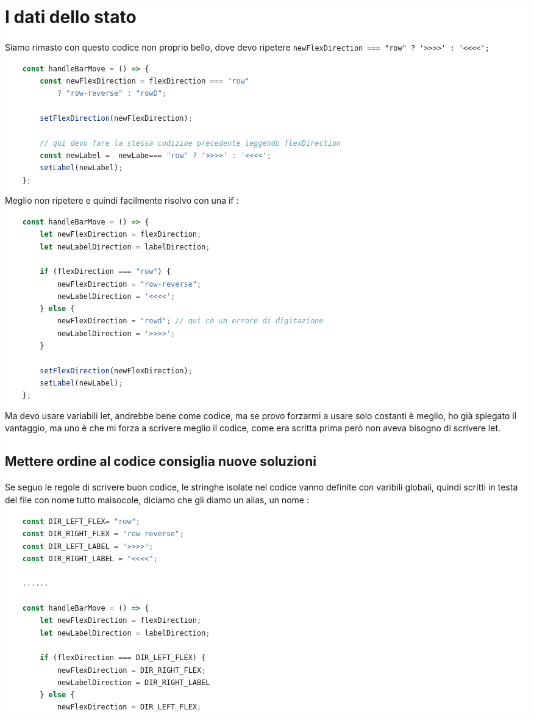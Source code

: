 # I dati dello stato

Siamo rimasto con questo codice non proprio bello, dove devo ripetere `newFlexDirection === "row" ? '>>>>' : '<<<<';`

```js
    const handleBarMove = () => {
        const newFlexDirection = flexDirection === "row"
            ? "row-reverse" : "rowD";

        setFlexDirection(newFlexDirection);

        // qui devo fare la stessa codizioe precedente leggendo flexDirection
        const newLabel =  newLabe=== "row" ? '>>>>' : '<<<<';
        setLabel(newLabel);
    };
```

Meglio non ripetere e quindi facilmente risolvo con una if :

```js
    const handleBarMove = () => {
        let newFlexDirection = flexDirection;
        let newLabelDirection = labelDirection;

        if (flexDirection === "row") {
            newFlexDirection = "row-reverse";
            newLabelDirection = '<<<<';
        } else {
            newFlexDirection = "rowd"; // qui cè un errore di digitazione
            newLabelDirection = '>>>>';
        }

        setFlexDirection(newFlexDirection);
        setLabel(newLabel);
    };
```

Ma devo usare variabili let, andrebbe bene come codice, ma se provo forzarmi a usare solo costanti è meglio, ho già spiegato il vantaggio, ma uno è che mi forza a scrivere meglio il codice, come era scritta prima però non aveva bisogno di scrivere let.

## Mettere ordine al codice consiglia nuove soluzioni

Se seguo le regole di scrivere buon codice, le stringhe isolate nel codice vanno definite con varibili globali, quindi scritti in testa del file  con nome tutto maisocole, diciamo che gli diamo un alias, un nome :

```js
    const DIR_LEFT_FLEX= "row";
    const DIR_RIGHT_FLEX = "row-reverse";
    const DIR_LEFT_LABEL = ">>>>";
    const DIR_RIGHT_LABEL = "<<<<";

    ......

    const handleBarMove = () => {
        let newFlexDirection = flexDirection;
        let newLabelDirection = labelDirection;

        if (flexDirection === DIR_LEFT_FLEX) {
            newFlexDirection = DIR_RIGHT_FLEX;
            newLabelDirection = DIR_RIGHT_LABEL
        } else {
            newFlexDirection = DIR_LEFT_FLEX;
```